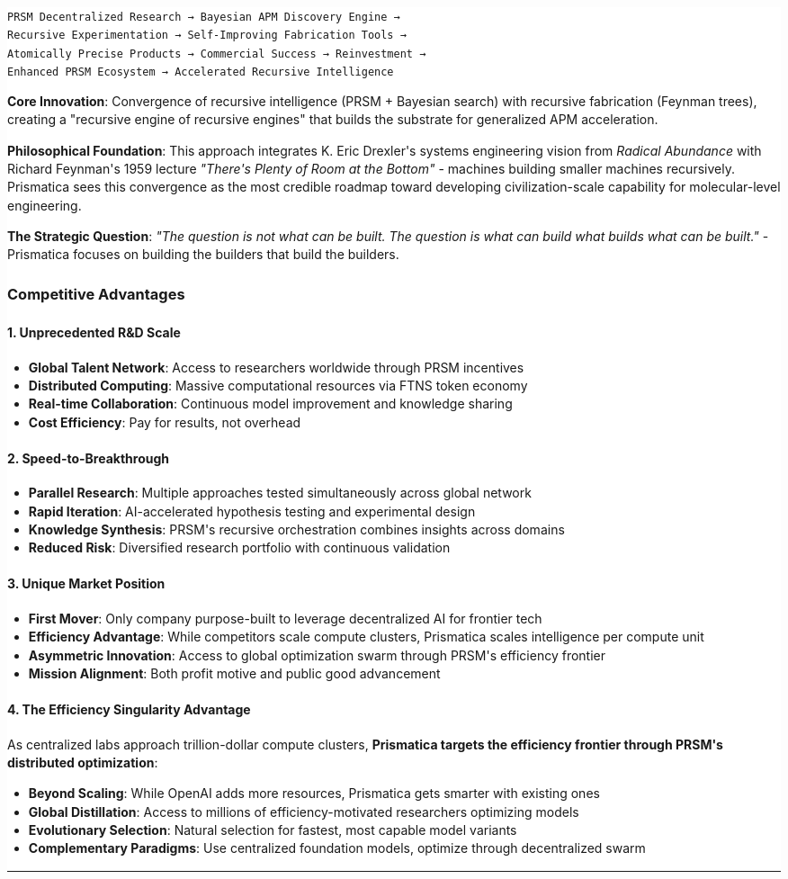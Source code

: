 ```
PRSM Decentralized Research → Bayesian APM Discovery Engine → 
Recursive Experimentation → Self-Improving Fabrication Tools → 
Atomically Precise Products → Commercial Success → Reinvestment → 
Enhanced PRSM Ecosystem → Accelerated Recursive Intelligence
```

**Core Innovation**: Convergence of recursive intelligence (PRSM + Bayesian search) with recursive fabrication (Feynman trees), creating a "recursive engine of recursive engines" that builds the substrate for generalized APM acceleration.

**Philosophical Foundation**: This approach integrates K. Eric Drexler's systems engineering vision from *Radical Abundance* with Richard Feynman's 1959 lecture *"There's Plenty of Room at the Bottom"* - machines building smaller machines recursively. Prismatica sees this convergence as the most credible roadmap toward developing civilization-scale capability for molecular-level engineering.

**The Strategic Question**: *"The question is not what can be built. The question is what can build what builds what can be built."* - Prismatica focuses on building the builders that build the builders.

### Competitive Advantages

#### **1. Unprecedented R&D Scale**
- **Global Talent Network**: Access to researchers worldwide through PRSM incentives
- **Distributed Computing**: Massive computational resources via FTNS token economy
- **Real-time Collaboration**: Continuous model improvement and knowledge sharing
- **Cost Efficiency**: Pay for results, not overhead

#### **2. Speed-to-Breakthrough**
- **Parallel Research**: Multiple approaches tested simultaneously across global network
- **Rapid Iteration**: AI-accelerated hypothesis testing and experimental design
- **Knowledge Synthesis**: PRSM's recursive orchestration combines insights across domains
- **Reduced Risk**: Diversified research portfolio with continuous validation

#### **3. Unique Market Position**
- **First Mover**: Only company purpose-built to leverage decentralized AI for frontier tech
- **Efficiency Advantage**: While competitors scale compute clusters, Prismatica scales intelligence per compute unit
- **Asymmetric Innovation**: Access to global optimization swarm through PRSM's efficiency frontier
- **Mission Alignment**: Both profit motive and public good advancement

#### **4. The Efficiency Singularity Advantage**

As centralized labs approach trillion-dollar compute clusters, **Prismatica targets the efficiency frontier through PRSM's distributed optimization**:

- **Beyond Scaling**: While OpenAI adds more resources, Prismatica gets smarter with existing ones
- **Global Distillation**: Access to millions of efficiency-motivated researchers optimizing models
- **Evolutionary Selection**: Natural selection for fastest, most capable model variants
- **Complementary Paradigms**: Use centralized foundation models, optimize through decentralized swarm

---
